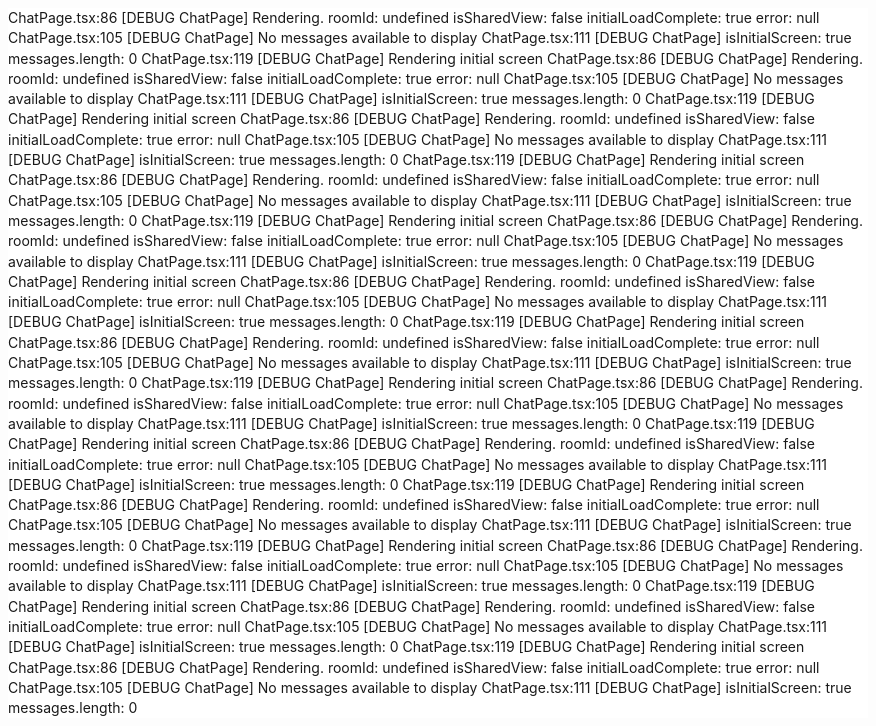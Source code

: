 ChatPage.tsx:86 [DEBUG ChatPage] Rendering. roomId: undefined isSharedView: false initialLoadComplete: true error: null
ChatPage.tsx:105 [DEBUG ChatPage] No messages available to display
ChatPage.tsx:111 [DEBUG ChatPage] isInitialScreen: true messages.length: 0
ChatPage.tsx:119 [DEBUG ChatPage] Rendering initial screen
ChatPage.tsx:86 [DEBUG ChatPage] Rendering. roomId: undefined isSharedView: false initialLoadComplete: true error: null
ChatPage.tsx:105 [DEBUG ChatPage] No messages available to display
ChatPage.tsx:111 [DEBUG ChatPage] isInitialScreen: true messages.length: 0
ChatPage.tsx:119 [DEBUG ChatPage] Rendering initial screen
ChatPage.tsx:86 [DEBUG ChatPage] Rendering. roomId: undefined isSharedView: false initialLoadComplete: true error: null
ChatPage.tsx:105 [DEBUG ChatPage] No messages available to display
ChatPage.tsx:111 [DEBUG ChatPage] isInitialScreen: true messages.length: 0
ChatPage.tsx:119 [DEBUG ChatPage] Rendering initial screen
ChatPage.tsx:86 [DEBUG ChatPage] Rendering. roomId: undefined isSharedView: false initialLoadComplete: true error: null
ChatPage.tsx:105 [DEBUG ChatPage] No messages available to display
ChatPage.tsx:111 [DEBUG ChatPage] isInitialScreen: true messages.length: 0
ChatPage.tsx:119 [DEBUG ChatPage] Rendering initial screen
ChatPage.tsx:86 [DEBUG ChatPage] Rendering. roomId: undefined isSharedView: false initialLoadComplete: true error: null
ChatPage.tsx:105 [DEBUG ChatPage] No messages available to display
ChatPage.tsx:111 [DEBUG ChatPage] isInitialScreen: true messages.length: 0
ChatPage.tsx:119 [DEBUG ChatPage] Rendering initial screen
ChatPage.tsx:86 [DEBUG ChatPage] Rendering. roomId: undefined isSharedView: false initialLoadComplete: true error: null
ChatPage.tsx:105 [DEBUG ChatPage] No messages available to display
ChatPage.tsx:111 [DEBUG ChatPage] isInitialScreen: true messages.length: 0
ChatPage.tsx:119 [DEBUG ChatPage] Rendering initial screen
ChatPage.tsx:86 [DEBUG ChatPage] Rendering. roomId: undefined isSharedView: false initialLoadComplete: true error: null
ChatPage.tsx:105 [DEBUG ChatPage] No messages available to display
ChatPage.tsx:111 [DEBUG ChatPage] isInitialScreen: true messages.length: 0
ChatPage.tsx:119 [DEBUG ChatPage] Rendering initial screen
ChatPage.tsx:86 [DEBUG ChatPage] Rendering. roomId: undefined isSharedView: false initialLoadComplete: true error: null
ChatPage.tsx:105 [DEBUG ChatPage] No messages available to display
ChatPage.tsx:111 [DEBUG ChatPage] isInitialScreen: true messages.length: 0
ChatPage.tsx:119 [DEBUG ChatPage] Rendering initial screen
ChatPage.tsx:86 [DEBUG ChatPage] Rendering. roomId: undefined isSharedView: false initialLoadComplete: true error: null
ChatPage.tsx:105 [DEBUG ChatPage] No messages available to display
ChatPage.tsx:111 [DEBUG ChatPage] isInitialScreen: true messages.length: 0
ChatPage.tsx:119 [DEBUG ChatPage] Rendering initial screen
ChatPage.tsx:86 [DEBUG ChatPage] Rendering. roomId: undefined isSharedView: false initialLoadComplete: true error: null
ChatPage.tsx:105 [DEBUG ChatPage] No messages available to display
ChatPage.tsx:111 [DEBUG ChatPage] isInitialScreen: true messages.length: 0
ChatPage.tsx:119 [DEBUG ChatPage] Rendering initial screen
ChatPage.tsx:86 [DEBUG ChatPage] Rendering. roomId: undefined isSharedView: false initialLoadComplete: true error: null
ChatPage.tsx:105 [DEBUG ChatPage] No messages available to display
ChatPage.tsx:111 [DEBUG ChatPage] isInitialScreen: true messages.length: 0
ChatPage.tsx:119 [DEBUG ChatPage] Rendering initial screen
ChatPage.tsx:86 [DEBUG ChatPage] Rendering. roomId: undefined isSharedView: false initialLoadComplete: true error: null
ChatPage.tsx:105 [DEBUG ChatPage] No messages available to display
ChatPage.tsx:111 [DEBUG ChatPage] isInitialScreen: true messages.length: 0
ChatPage.tsx:119 [DEBUG ChatPage] Rendering initial screen
ChatPage.tsx:86 [DEBUG ChatPage] Rendering. roomId: undefined isSharedView: false initialLoadComplete: true error: null
ChatPage.tsx:105 [DEBUG ChatPage] No messages available to display
ChatPage.tsx:111 [DEBUG ChatPage] isInitialScreen: true messages.length: 0